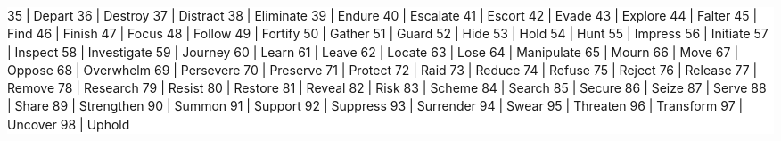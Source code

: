 35   | Depart
36   | Destroy
37   | Distract
38   | Eliminate
39   | Endure
40   | Escalate
41   | Escort
42   | Evade
43   | Explore
44   | Falter
45   | Find
46   | Finish
47   | Focus
48   | Follow
49   | Fortify
50   | Gather
51   | Guard
52   | Hide
53   | Hold
54   | Hunt
55   | Impress
56   | Initiate
57   | Inspect
58   | Investigate
59   | Journey
60   | Learn
61   | Leave
62   | Locate
63   | Lose
64   | Manipulate
65   | Mourn
66   | Move
67   | Oppose
68   | Overwhelm
69   | Persevere
70   | Preserve
71   | Protect
72   | Raid
73   | Reduce
74   | Refuse
75   | Reject
76   | Release
77   | Remove
78   | Research
79   | Resist
80   | Restore
81   | Reveal
82   | Risk
83   | Scheme
84   | Search
85   | Secure
86   | Seize
87   | Serve
88   | Share
89   | Strengthen
90   | Summon
91   | Support
92   | Suppress
93   | Surrender
94   | Swear
95   | Threaten
96   | Transform
97   | Uncover
98   | Uphold